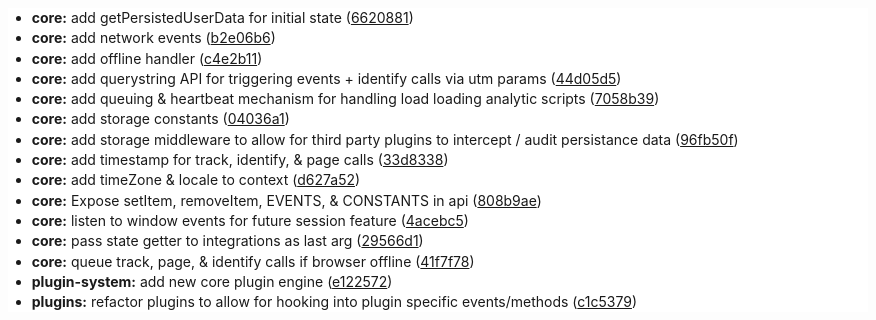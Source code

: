 * **core:** add getPersistedUserData for initial state ([6620881](https://github.com/DavidWells/analytics/commit/6620881))
* **core:** add network events ([b2e06b6](https://github.com/DavidWells/analytics/commit/b2e06b6))
* **core:** add offline handler ([c4e2b11](https://github.com/DavidWells/analytics/commit/c4e2b11))
* **core:** add querystring API for triggering events + identify calls via utm params ([44d05d5](https://github.com/DavidWells/analytics/commit/44d05d5))
* **core:** add queuing & heartbeat mechanism for handling load loading analytic scripts ([7058b39](https://github.com/DavidWells/analytics/commit/7058b39))
* **core:** add storage constants ([04036a1](https://github.com/DavidWells/analytics/commit/04036a1))
* **core:** add storage middleware to allow for third party plugins to intercept / audit persistance data ([96fb50f](https://github.com/DavidWells/analytics/commit/96fb50f))
* **core:** add timestamp for track, identify, & page calls ([33d8338](https://github.com/DavidWells/analytics/commit/33d8338))
* **core:** add timeZone & locale to context ([d627a52](https://github.com/DavidWells/analytics/commit/d627a52))
* **core:** Expose setItem, removeItem, EVENTS, & CONSTANTS in api ([808b9ae](https://github.com/DavidWells/analytics/commit/808b9ae))
* **core:** listen to window events for future session feature ([4acebc5](https://github.com/DavidWells/analytics/commit/4acebc5))
* **core:** pass state getter to integrations as last arg ([29566d1](https://github.com/DavidWells/analytics/commit/29566d1))
* **core:** queue track, page, & identify calls if browser offline ([41f7f78](https://github.com/DavidWells/analytics/commit/41f7f78))
* **plugin-system:** add new core plugin engine ([e122572](https://github.com/DavidWells/analytics/commit/e122572))
* **plugins:** refactor plugins to allow for hooking into plugin specific events/methods ([c1c5379](https://github.com/DavidWells/analytics/commit/c1c5379))
